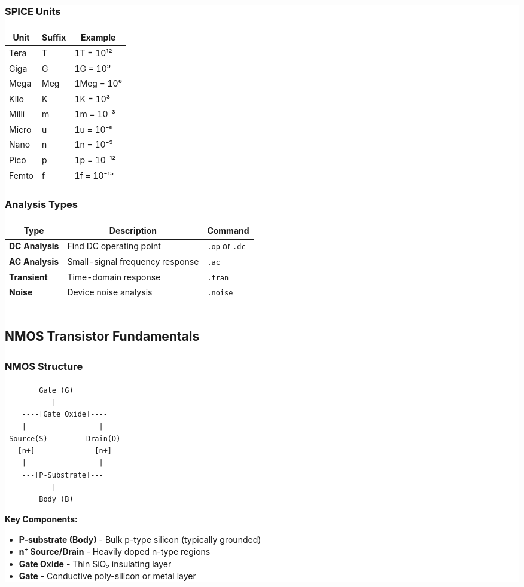 ### SPICE Units

| Unit | Suffix | Example |
|------|--------|---------|
| Tera | T | 1T = 10¹² |
| Giga | G | 1G = 10⁹ |
| Mega | Meg | 1Meg = 10⁶ |
| Kilo | K | 1K = 10³ |
| Milli | m | 1m = 10⁻³ |
| Micro | u | 1u = 10⁻⁶ |
| Nano | n | 1n = 10⁻⁹ |
| Pico | p | 1p = 10⁻¹² |
| Femto | f | 1f = 10⁻¹⁵ |

### Analysis Types

| Type | Description | Command |
|------|-------------|---------|
| **DC Analysis** | Find DC operating point | `.op` or `.dc` |
| **AC Analysis** | Small-signal frequency response | `.ac` |
| **Transient** | Time-domain response | `.tran` |
| **Noise** | Device noise analysis | `.noise` |

---

##  NMOS Transistor Fundamentals

### NMOS Structure

```
        Gate (G)
           |
    ----[Gate Oxide]----
    |                 |
 Source(S)         Drain(D)
   [n+]              [n+]
    |                 |
    ---[P-Substrate]---
           |
        Body (B)
```

**Key Components:**
- **P-substrate (Body)** - Bulk p-type silicon (typically grounded)
- **n⁺ Source/Drain** - Heavily doped n-type regions
- **Gate Oxide** - Thin SiO₂ insulating layer
- **Gate** - Conductive poly-silicon or metal layer
